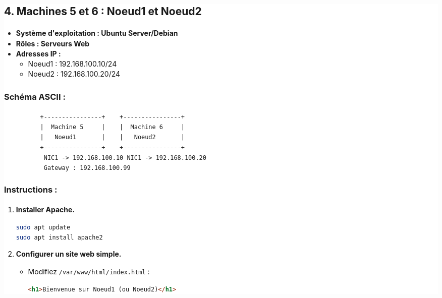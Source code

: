 
## **4. Machines 5 et 6 : Noeud1 et Noeud2**
- **Système d'exploitation : Ubuntu Server/Debian**
- **Rôles : Serveurs Web**
- **Adresses IP :**
  - Noeud1 : 192.168.100.10/24
  - Noeud2 : 192.168.100.20/24

### **Schéma ASCII :**
```
          +----------------+    +----------------+
          |  Machine 5     |    |  Machine 6     |
          |   Noeud1       |    |   Noeud2       |
          +----------------+    +----------------+
           NIC1 -> 192.168.100.10 NIC1 -> 192.168.100.20
           Gateway : 192.168.100.99
```

### **Instructions :**
1. **Installer Apache.**
   ```bash
   sudo apt update
   sudo apt install apache2
   ```

2. **Configurer un site web simple.**
   - Modifiez `/var/www/html/index.html` :
     ```html
     <h1>Bienvenue sur Noeud1 (ou Noeud2)</h1>
     ```
